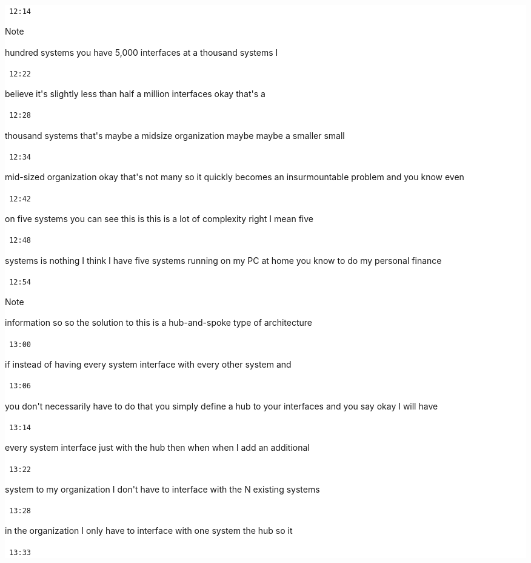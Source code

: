 ```timestamp
 12:14
```

> [!NOTE]
> hundred systems you have 5,000 interfaces at a thousand systems I

```timestamp
 12:22
```
believe it's slightly less than half a million interfaces okay that's a
```timestamp
 12:28
```
thousand systems that's maybe a midsize organization maybe maybe a smaller small
```timestamp
 12:34
```
mid-sized organization okay that's not many so it quickly becomes an insurmountable problem and you know even
```timestamp
 12:42
```
on five systems you can see this is this is a lot of complexity right I mean five
```timestamp
 12:48
```
systems is nothing I think I have five systems running on my PC at home you know to do my personal finance
```timestamp
 12:54
```

> [!NOTE]
> information so so the solution to this is a hub-and-spoke type of architecture
> ```timestamp
>  13:00
> ```
> if instead of having every system interface with every other system and
> ```timestamp
>  13:06
> ```
> you don't necessarily have to do that you simply define a hub to your interfaces and you say okay I will have
> ```timestamp
>  13:14
> ```
> every system interface just with the hub then when when I add an additional

```timestamp
 13:22
```
system to my organization I don't have to interface with the N existing systems
```timestamp
 13:28
```
in the organization I only have to interface with one system the hub so it
```timestamp
 13:33
```
